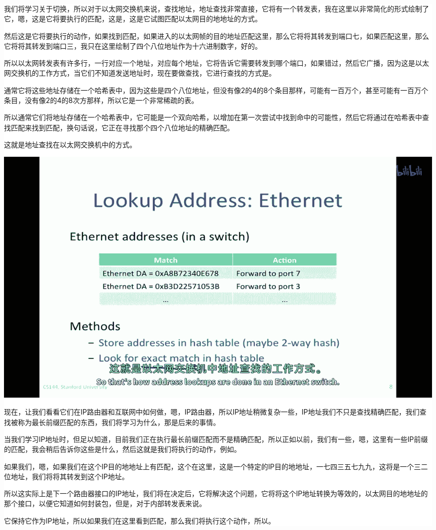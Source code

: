 我们将学习关于切换，所以对于以太网交换机来说，查找地址，地址查找非常直接，它将有一个转发表，我在这里以非常简化的形式绘制了它，嗯，这是它将要执行的匹配，这是，这是它试图匹配以太网目的地地址的方式。

然后这是它将要执行的动作，如果找到匹配，如果进入的以太网帧的目的地址匹配这里，那么它将将其转发到端口七，如果匹配这里，那么它将将其转发到端口三，我只在这里绘制了四个八位地址作为十六进制数字，好的。

所以以太网转发表有许多行，一行对应一个地址，对应每个地址，它将告诉它需要转发到哪个端口，如果错过，然后它广播，因为这是以太网交换机的工作方式，当它们不知道发送地址时，现在要做查找，它进行查找的方式是。

通常它将这些地址存储在一个哈希表中，因为这些是四个八位地址，但没有像2的4的8个条目那样，可能有一百万个，甚至可能有一百万个条目，没有像2的4的8次方那样，所以它是一个非常稀疏的表。

所以通常它们将地址存储在一个哈希表中，它可能是一个双向哈希，以增加在第一次尝试中找到命中的可能性，然后它将通过在哈希表中查找匹配来找到匹配，换句话说，它正在寻找那个四个八位地址的精确匹配。

这就是地址查找在以太网交换机中的方式。

![](img/d8edbe02474433b5a65cc49b9a5d1f0f_23.png)

现在，让我们看看它们在IP路由器和互联网中如何做，嗯，IP路由器，所以IP地址稍微复杂一些，IP地址我们不只是查找精确匹配，我们查找被称为最长前缀匹配的东西，我们将学习为什么，那是后来的事情。

当我们学习IP地址时，但足以知道，目前我们正在执行最长前缀匹配而不是精确匹配，所以正如以前，我们有一些，嗯，这里有一些IP前缀的匹配，我会稍后告诉你这些是什么，然后这就是我们将执行的动作，例如。

如果我们，嗯，如果我们在这个IP目的地地址上有匹配，这个在这里，这是一个特定的IP目的地地址，一七四三五七九九，这将是一个三二位地址，我们将将其转发到这个IP地址。

所以这实际上是下一个路由器接口的IP地址，我们将在决定后，它将解决这个问题，它将将这个IP地址转换为等效的，以太网目的地地址的那个接口，以便它知道如何封装包，但是，对于内部转发表来说。

它保持它作为IP地址，所以如果我们在这里看到匹配，那么我们将执行这个动作，所以。
